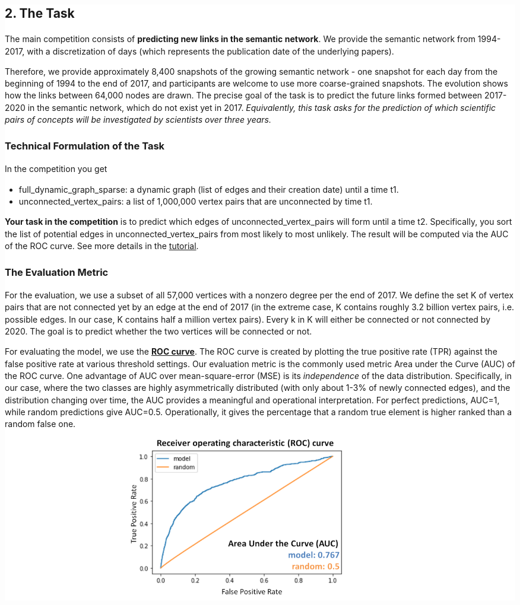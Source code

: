 ## 2. <a name="task">The Task</a>
The main competition consists of **predicting new links in the semantic network**. We provide the semantic network from 1994-2017, with a discretization of days (which represents the publication date of the underlying papers). 

Therefore, we provide approximately 8,400 snapshots of the growing semantic network - one snapshot for each day from the beginning of 1994 to the end of 2017, and participants are welcome to use more coarse-grained snapshots. The evolution shows how the links between 64,000 nodes are drawn. The precise goal of the task is to predict the future links formed between 2017-2020 in the semantic network, which do not exist yet in 2017. _Equivalently, this task asks for the prediction of which scientific pairs of concepts will be investigated by scientists over three years._

### Technical Formulation of the Task

In the competition you get
- full_dynamic_graph_sparse: a dynamic graph (list of edges and their creation date) until a time t1.
- unconnected_vertex_pairs: a list of 1,000,000 vertex pairs that are unconnected by time t1.

**Your task in the competition** is to predict which edges of unconnected_vertex_pairs will form until a time t2. Specifically, you sort the list of potential edges in unconnected_vertex_pairs from most likely to most unlikely. The result will be computed via the AUC of the ROC curve. See more details in the [tutorial](Tutorial/tutorial.ipynb).


### The Evaluation Metric
For the evaluation, we use a subset of all 57,000 vertices with a nonzero degree per the end of 2017. We define the set K of vertex pairs that are not connected yet by an edge at the end of 2017 (in the extreme case, K contains roughly 3.2 billion vertex pairs, i.e. possible edges. In our case, K contains half a million vertex pairs). Every k in K will either be connected or not connected by 2020. The goal is to predict whether the two vertices will be connected or not. 

For evaluating the model, we use the **[ROC curve](https://en.wikipedia.org/wiki/Receiver_operating_characteristic)**. The ROC curve is created by plotting the true positive rate (TPR) against the false positive rate at various threshold settings. Our evaluation metric is the commonly used metric Area under the Curve (AUC) of the ROC curve. One advantage of AUC over mean-square-error (MSE) is its _independence_ of the data distribution. Specifically, in our case, where the two classes are highly asymmetrically distributed (with only about 1-3% of newly connected edges), and the distribution changing over time, the AUC provides a meaningful and operational interpretation. For perfect predictions, AUC=1, while random predictions give AUC=0.5. Operationally, it gives the percentage that a random true element is higher ranked than a random false one. 
<p align="center">
<img src="Images/ROC.png" width="700" alt="growth rate of vertices and edges">
</p>